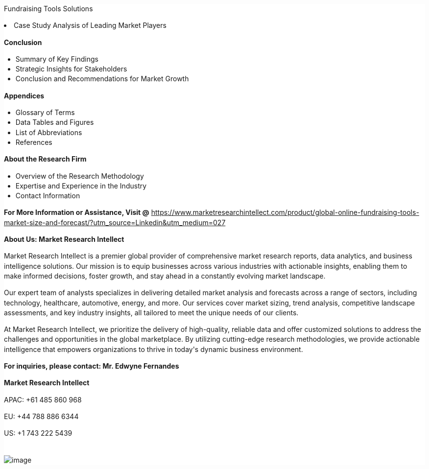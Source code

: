 Fundraising Tools Solutions</li><li>Case Study Analysis of Leading Market Players</li></ul><p><strong>Conclusion</strong></p><ul><li>Summary of Key Findings</li><li>Strategic Insights for Stakeholders</li><li>Conclusion and Recommendations for Market Growth</li></ul><p><strong>Appendices</strong></p><ul><li>Glossary of Terms</li><li>Data Tables and Figures</li><li>List of Abbreviations</li><li>References</li></ul><p><strong>About the Research Firm</strong></p><ul><li>Overview of the Research Methodology</li><li>Expertise and Experience in the Industry</li><li>Contact Information</li></ul></div><div class="article-main__content" data-test-id="publishing-text-block"><p><span class="font-[700]"><strong>For More Information or Assistance, Visit @</strong>&nbsp;<a href="https://www.marketresearchintellect.com/product/global-online-fundraising-tools-market-size-and-forecast/?utm_source=Linkedin&utm_medium=027">https://www.marketresearchintellect.com/product/global-online-fundraising-tools-market-size-and-forecast/?utm_source=Linkedin&utm_medium=027</a></span></p><p><strong>About Us: Market Research Intellect</strong></p><p>Market Research Intellect is a premier global provider of comprehensive market research reports, data analytics, and business intelligence solutions. Our mission is to equip businesses across various industries with actionable insights, enabling them to make informed decisions, foster growth, and stay ahead in a constantly evolving market landscape.</p><p>Our expert team of analysts specializes in delivering detailed market analysis and forecasts across a range of sectors, including technology, healthcare, automotive, energy, and more. Our services cover market sizing, trend analysis, competitive landscape assessments, and key industry insights, all tailored to meet the unique needs of our clients.</p><p>At Market Research Intellect, we prioritize the delivery of high-quality, reliable data and offer customized solutions to address the challenges and opportunities in the global marketplace. By utilizing cutting-edge research methodologies, we provide actionable intelligence that empowers organizations to thrive in today's dynamic business environment.</p><p><strong>For inquiries, please contact: Mr. Edwyne Fernandes</strong></p><p><strong>Market Research Intellect</strong></p><p>APAC: +61 485 860 968</p><p>EU: +44 788 886 6344</p><p>US: +1 743 222 5439</p></div><div class="article-main__content" data-test-id="publishing-text-block">&nbsp;</div>
![image](https://github.com/user-attachments/assets/75b1fff6-43ce-4e72-91a0-e0ea61c7a16d)
